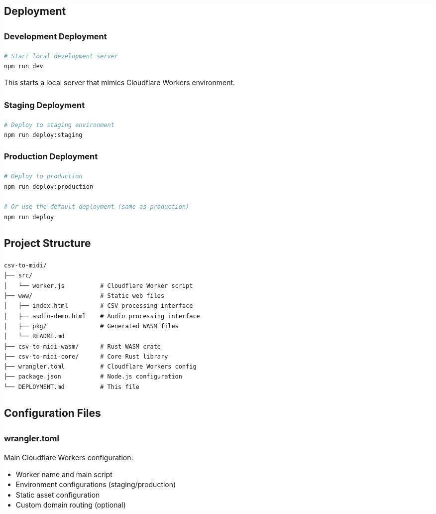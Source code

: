## Deployment

### Development Deployment

```bash
# Start local development server
npm run dev
```

This starts a local server that mimics Cloudflare Workers environment.

### Staging Deployment

```bash
# Deploy to staging environment
npm run deploy:staging
```

### Production Deployment

```bash
# Deploy to production
npm run deploy:production

# Or use the default deployment (same as production)
npm run deploy
```

## Project Structure

```
csv-to-midi/
├── src/
│   └── worker.js          # Cloudflare Worker script
├── www/                   # Static web files
│   ├── index.html         # CSV processing interface
│   ├── audio-demo.html    # Audio processing interface
│   ├── pkg/               # Generated WASM files
│   └── README.md
├── csv-to-midi-wasm/      # Rust WASM crate
├── csv-to-midi-core/      # Core Rust library
├── wrangler.toml          # Cloudflare Workers config
├── package.json           # Node.js configuration
└── DEPLOYMENT.md          # This file
```

## Configuration Files

### wrangler.toml
Main Cloudflare Workers configuration:
- Worker name and main script
- Environment configurations (staging/production)
- Static asset configuration
- Custom domain routing (optional)
